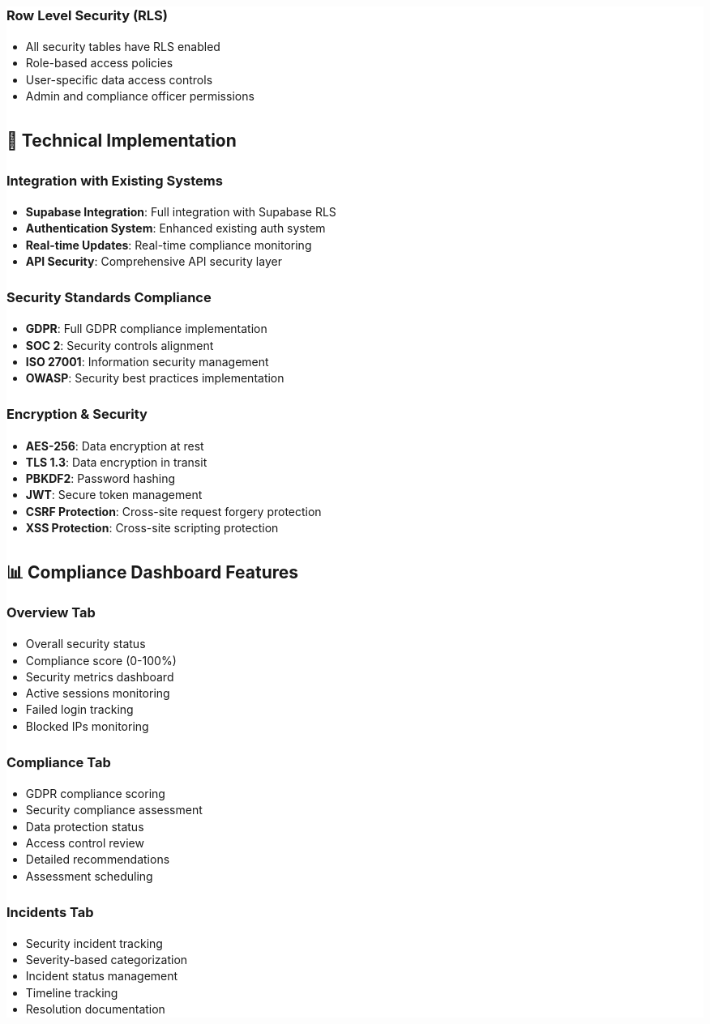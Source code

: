 ### Row Level Security (RLS)
- All security tables have RLS enabled
- Role-based access policies
- User-specific data access controls
- Admin and compliance officer permissions

## 🔧 Technical Implementation

### Integration with Existing Systems
- **Supabase Integration**: Full integration with Supabase RLS
- **Authentication System**: Enhanced existing auth system
- **Real-time Updates**: Real-time compliance monitoring
- **API Security**: Comprehensive API security layer

### Security Standards Compliance
- **GDPR**: Full GDPR compliance implementation
- **SOC 2**: Security controls alignment
- **ISO 27001**: Information security management
- **OWASP**: Security best practices implementation

### Encryption & Security
- **AES-256**: Data encryption at rest
- **TLS 1.3**: Data encryption in transit
- **PBKDF2**: Password hashing
- **JWT**: Secure token management
- **CSRF Protection**: Cross-site request forgery protection
- **XSS Protection**: Cross-site scripting protection

## 📊 Compliance Dashboard Features

### Overview Tab
- Overall security status
- Compliance score (0-100%)
- Security metrics dashboard
- Active sessions monitoring
- Failed login tracking
- Blocked IPs monitoring

### Compliance Tab
- GDPR compliance scoring
- Security compliance assessment
- Data protection status
- Access control review
- Detailed recommendations
- Assessment scheduling

### Incidents Tab
- Security incident tracking
- Severity-based categorization
- Incident status management
- Timeline tracking
- Resolution documentation
